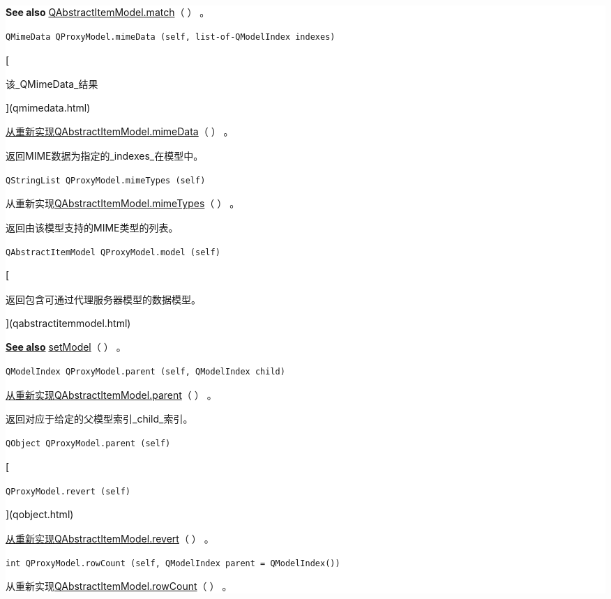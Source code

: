 **See also** [QAbstractItemModel.match](qabstractitemmodel.html#match)（ ） 。

```
QMimeData QProxyModel.mimeData (self, list-of-QModelIndex indexes)
```

[

该_QMimeData_结果

](qmimedata.html)

[从重新实现](qmimedata.html)[QAbstractItemModel.mimeData](qabstractitemmodel.html#mimeData)（ ） 。

返回MIME数据为指定的_indexes_在模型中。

```
QStringList QProxyModel.mimeTypes (self)
```

从重新实现[QAbstractItemModel.mimeTypes](qabstractitemmodel.html#mimeTypes)（ ） 。

返回由该模型支持的MIME类型的列表。

```
QAbstractItemModel QProxyModel.model (self)
```

[

返回包含可通过代理服务器模型的数据模型。

](qabstractitemmodel.html)

[**See also**](qabstractitemmodel.html) [setModel](qproxymodel.html#setModel)（ ） 。

```
QModelIndex QProxyModel.parent (self, QModelIndex child)
```

[](qmodelindex.html)

[从重新实现](qmodelindex.html)[QAbstractItemModel.parent](qabstractitemmodel.html#parent)（ ） 。

返回对应于给定的父模型索引_child_索引。

```
QObject QProxyModel.parent (self)
```

[

```
QProxyModel.revert (self)
```

](qobject.html)

[从重新实现](qobject.html)[QAbstractItemModel.revert](qabstractitemmodel.html#revert)（ ） 。

```
int QProxyModel.rowCount (self, QModelIndex parent = QModelIndex())
```

从重新实现[QAbstractItemModel.rowCount](qabstractitemmodel.html#rowCount)（ ） 。
